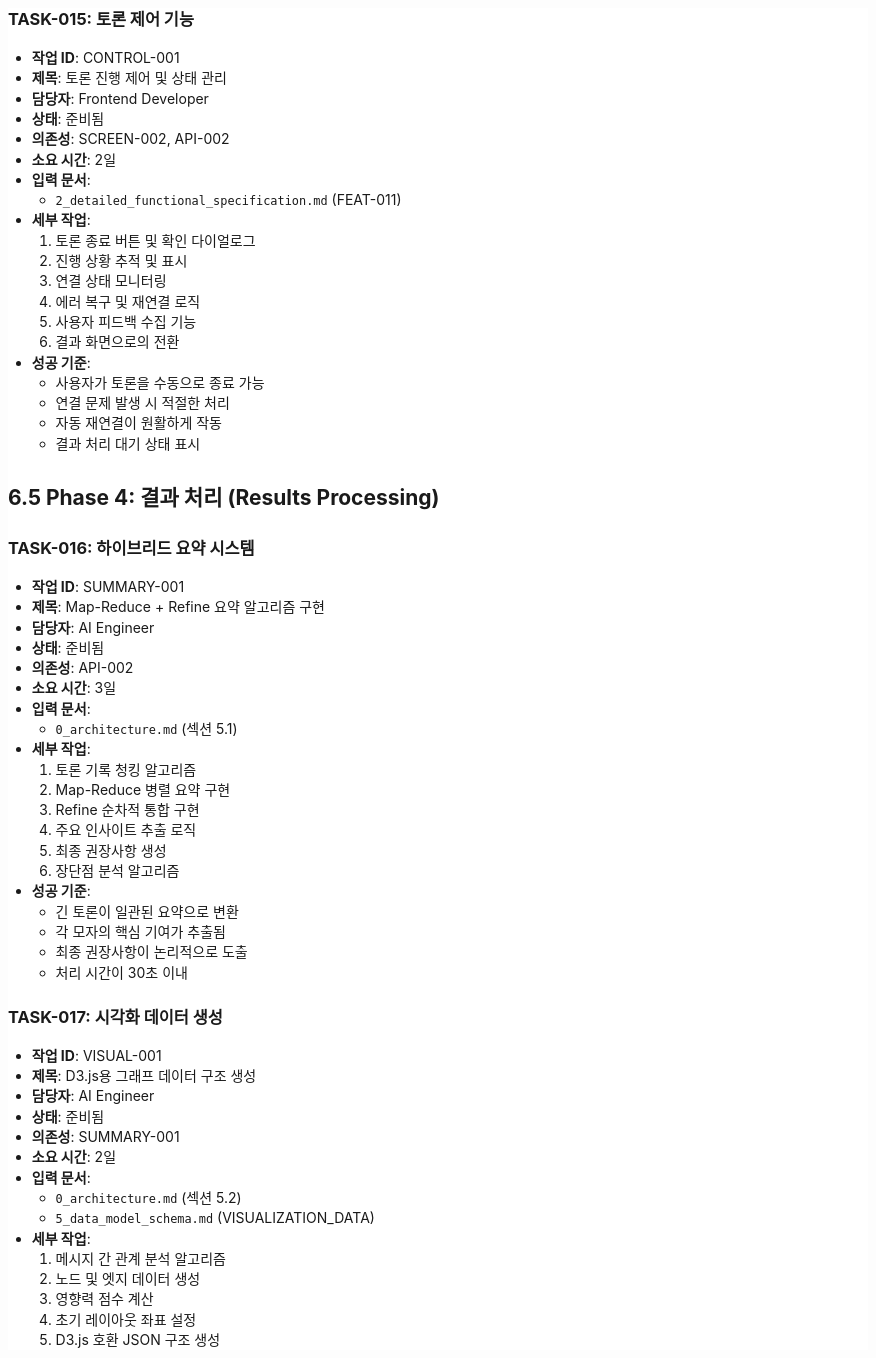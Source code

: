 ### **TASK-015: 토론 제어 기능**
- **작업 ID**: CONTROL-001
- **제목**: 토론 진행 제어 및 상태 관리
- **담당자**: Frontend Developer
- **상태**: 준비됨
- **의존성**: SCREEN-002, API-002
- **소요 시간**: 2일
- **입력 문서**:
  - `2_detailed_functional_specification.md` (FEAT-011)
- **세부 작업**:
  1. 토론 종료 버튼 및 확인 다이얼로그
  2. 진행 상황 추적 및 표시
  3. 연결 상태 모니터링
  4. 에러 복구 및 재연결 로직
  5. 사용자 피드백 수집 기능
  6. 결과 화면으로의 전환
- **성공 기준**:
  - 사용자가 토론을 수동으로 종료 가능
  - 연결 문제 발생 시 적절한 처리
  - 자동 재연결이 원활하게 작동
  - 결과 처리 대기 상태 표시

## **6.5 Phase 4: 결과 처리 (Results Processing)**

### **TASK-016: 하이브리드 요약 시스템**
- **작업 ID**: SUMMARY-001
- **제목**: Map-Reduce + Refine 요약 알고리즘 구현
- **담당자**: AI Engineer
- **상태**: 준비됨
- **의존성**: API-002
- **소요 시간**: 3일
- **입력 문서**:
  - `0_architecture.md` (섹션 5.1)
- **세부 작업**:
  1. 토론 기록 청킹 알고리즘
  2. Map-Reduce 병렬 요약 구현
  3. Refine 순차적 통합 구현
  4. 주요 인사이트 추출 로직
  5. 최종 권장사항 생성
  6. 장단점 분석 알고리즘
- **성공 기준**:
  - 긴 토론이 일관된 요약으로 변환
  - 각 모자의 핵심 기여가 추출됨
  - 최종 권장사항이 논리적으로 도출
  - 처리 시간이 30초 이내

### **TASK-017: 시각화 데이터 생성**
- **작업 ID**: VISUAL-001
- **제목**: D3.js용 그래프 데이터 구조 생성
- **담당자**: AI Engineer
- **상태**: 준비됨
- **의존성**: SUMMARY-001
- **소요 시간**: 2일
- **입력 문서**:
  - `0_architecture.md` (섹션 5.2)
  - `5_data_model_schema.md` (VISUALIZATION_DATA)
- **세부 작업**:
  1. 메시지 간 관계 분석 알고리즘
  2. 노드 및 엣지 데이터 생성
  3. 영향력 점수 계산
  4. 초기 레이아웃 좌표 설정
  5. D3.js 호환 JSON 구조 생성